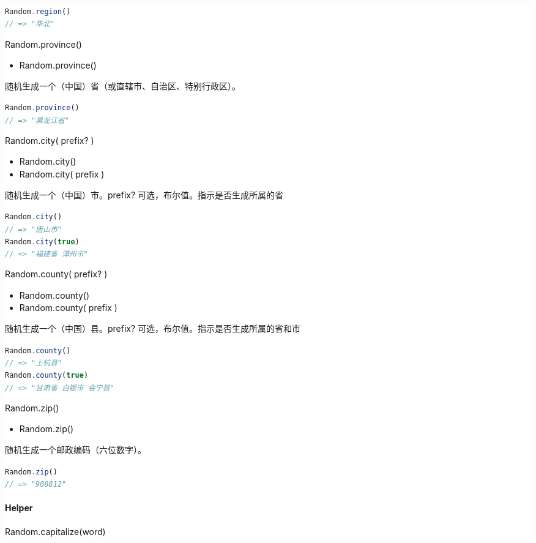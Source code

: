 ```js
Random.region()
// => "华北"
```

Random.province()

+ Random.province()

随机生成一个（中国）省（或直辖市、自治区、特别行政区）。

```js
Random.province()
// => "黑龙江省"
```



Random.city( prefix? )

+ Random.city()
+ Random.city( prefix )

随机生成一个（中国）市。prefix? 可选，布尔值。指示是否生成所属的省

```js
Random.city()
// => "唐山市"
Random.city(true)
// => "福建省 漳州市"
```



Random.county( prefix? )

+ Random.county()
+ Random.county( prefix )

随机生成一个（中国）县。prefix? 可选，布尔值。指示是否生成所属的省和市

```js
Random.county()
// => "上杭县"
Random.county(true)
// => "甘肃省 白银市 会宁县"
```

Random.zip()

+ Random.zip()

随机生成一个邮政编码（六位数字）。

```js
Random.zip()
// => "908812"
```

#### Helper

Random.capitalize(word)
